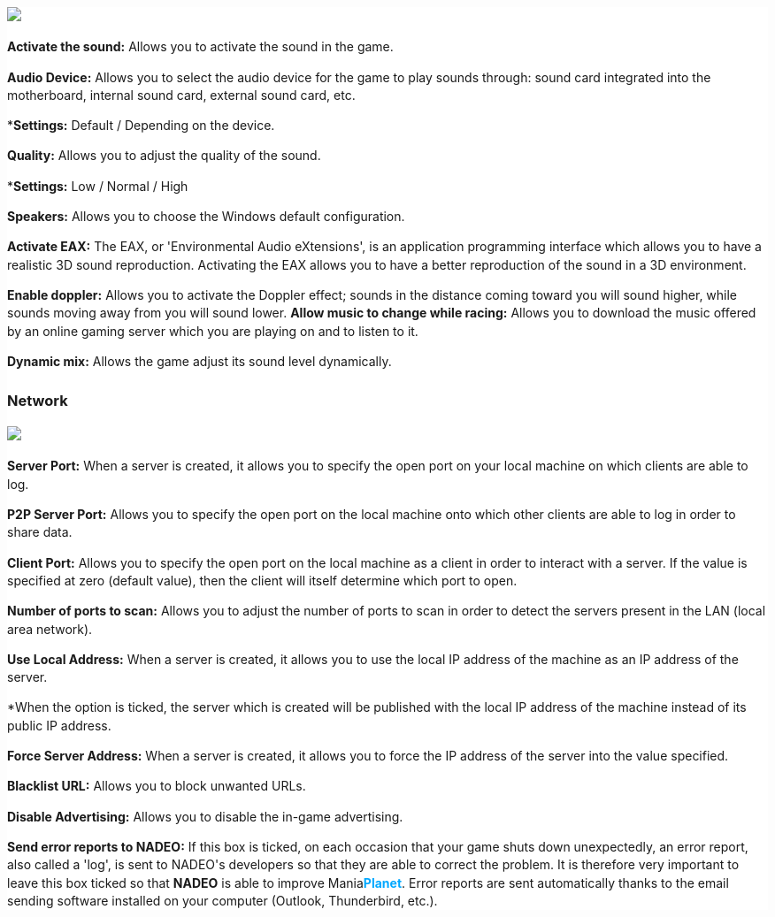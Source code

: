 ![](./En_configuration_audio.png)

**Activate the sound:** Allows you to activate the sound in the game.

**Audio Device:** Allows you to select the audio device for the game to play sounds through: sound card integrated into the motherboard, internal sound card, external sound card, etc. 

***Settings:** Default / Depending on the device.

**Quality:** Allows you to adjust the quality of the sound.

***Settings:** Low / Normal / High

**Speakers:** Allows you to choose the Windows default configuration.

**Activate EAX:** The EAX, or 'Environmental Audio eXtensions', is an application programming interface which allows you to have a realistic 3D sound reproduction. Activating the EAX allows you to have a better reproduction of the sound in a 3D environment.

**Enable doppler:** Allows you to activate the Doppler effect; sounds in the distance coming toward you will sound higher, while sounds moving away from you will sound lower.
**Allow music to change while racing:** Allows you to download the music offered by an online gaming server which you are playing on and to listen to it.

**Dynamic mix:** Allows the game adjust its sound level dynamically. 


### Network

![](./En_configuration_network.png)


**Server Port:** When a server is created, it allows you to specify the open port on your local machine on which clients are able to log.

**P2P Server Port:** Allows you to specify the open port on the local machine onto which other clients are able to log in order to share data.

**Client Port:** Allows you to specify the open port on the local machine as a client in order to interact with a server. If the value is specified at zero (default value), then the client will itself determine which port to open.

**Number of ports to scan:** Allows you to adjust the number of ports to scan in order to detect the servers present in the LAN (local area network).

**Use Local Address:** When a server is created, it allows you to use the local IP address of the machine as an IP address of the server.

*When the option is ticked, the server which is created will be published with the local IP address of the machine instead of its public IP address.

**Force Server Address:** When a server is created, it allows you to force the IP address of the server into the value specified.

**Blacklist URL:** Allows you to block unwanted URLs.

**Disable Advertising:** Allows you to disable the in-game advertising.

**Send error reports to NADEO:** If this box is ticked, on each occasion that your game shuts down unexpectedly, an error report, also called a 'log', is sent to NADEO's developers so that they are able to correct the problem. It is therefore very important to leave this box ticked so that **NADEO** is able to improve Mania<span style="color:#00A8FF">**Planet**</span>. Error reports are sent automatically thanks to the email sending software installed on your computer (Outlook, Thunderbird, etc.).
